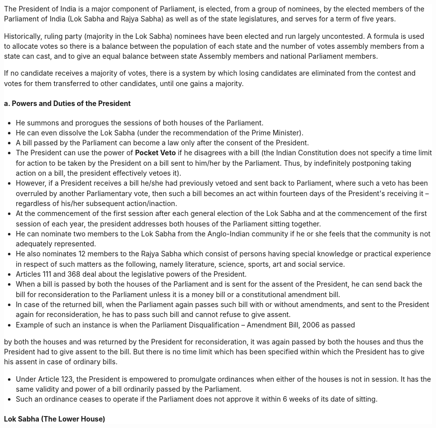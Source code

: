 The President of India is a major component of Parliament, is elected, from a group of nominees, by the elected members of the Parliament of India (Lok Sabha and Rajya Sabha) as well as of the state legislatures, and serves for a term of five years.

Historically, ruling party (majority in the Lok Sabha) nominees have been elected and run largely uncontested. A formula is used to allocate votes so there is a balance between the population of each state and the number of votes assembly members from a state can cast, and to give an equal balance between state Assembly members and national Parliament members.

If no candidate receives a majority of votes, there is a system by which losing candidates are eliminated from the contest and votes for them transferred to other candidates, until one gains a majority.

#### **a. Powers and Duties of the President**

- He summons and prorogues the sessions of both houses of the Parliament.
- He can even dissolve the Lok Sabha (under the recommendation of the Prime Minister).
- A bill passed by the Parliament can become a law only after the consent of the President.
- The President can use the power of **Pocket Veto** if he disagrees with a bill (the Indian Constitution does not specify a time limit for action to be taken by the President on a bill sent to him/her by the Parliament. Thus, by indefinitely postponing taking action on a bill, the president effectively vetoes it).
- However, if a President receives a bill he/she had previously vetoed and sent back to Parliament, where such a veto has been overruled by another Parliamentary vote, then such a bill becomes an act within fourteen days of the President's receiving it – regardless of his/her subsequent action/inaction.
- At the commencement of the first session after each general election of the Lok Sabha and at the commencement of the first session of each year, the president addresses both houses of the Parliament sitting together.
- He can nominate two members to the Lok Sabha from the Anglo-Indian community if he or she feels that the community is not adequately represented.
- He also nominates 12 members to the Rajya Sabha which consist of persons having special knowledge or practical experience in respect of such matters as the following, namely literature, science, sports, art and social service.
- Articles 111 and 368 deal about the legislative powers of the President.
- When a bill is passed by both the houses of the Parliament and is sent for the assent of the President, he can send back the bill for reconsideration to the Parliament unless it is a money bill or a constitutional amendment bill.
- In case of the returned bill, when the Parliament again passes such bill with or without amendments, and sent to the President again for reconsideration, he has to pass such bill and cannot refuse to give assent.
- Example of such an instance is when the Parliament Disqualification – Amendment Bill, 2006 as passed

by both the houses and was returned by the President for reconsideration, it was again passed by both the houses and thus the President had to give assent to the bill. But there is no time limit which has been specified within which the President has to give his assent in case of ordinary bills.

- Under Article 123, the President is empowered to promulgate ordinances when either of the houses is not in session. It has the same validity and power of a bill ordinarily passed by the Parliament.
- Such an ordinance ceases to operate if the Parliament does not approve it within 6 weeks of its date of sitting.

#### Lok Sabha (The Lower House)
